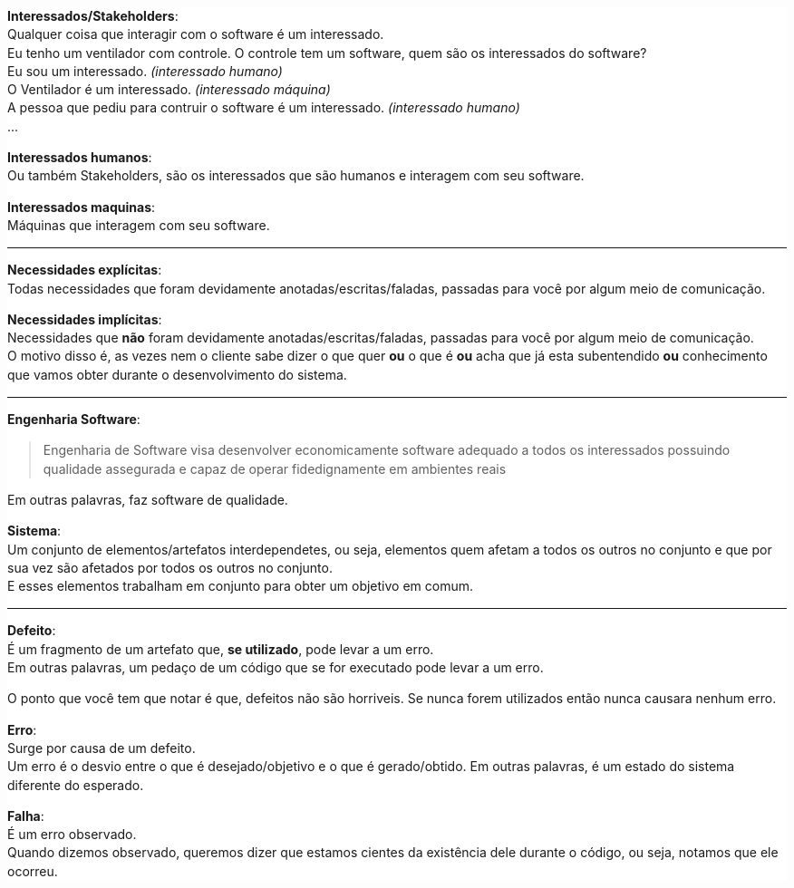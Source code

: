 **Interessados/Stakeholders**:  
Qualquer coisa que interagir com o software é um interessado.  
Eu tenho um ventilador com controle. O controle tem um software, quem são os interessados do software?  
Eu sou um interessado. *(interessado humano)*  
O Ventilador é um interessado. *(interessado máquina)*  
A pessoa que pediu para contruir o software é um interessado. *(interessado humano)*  
...     

**Interessados humanos**:  
Ou também Stakeholders, são os interessados que são humanos e interagem com seu software.  

**Interessados maquinas**:  
Máquinas que interagem com seu software.  

---

**Necessidades explícitas**:  
Todas necessidades que foram devidamente anotadas/escritas/faladas, passadas para você por algum meio de comunicação.  

**Necessidades implícitas**:  
Necessidades que **não** foram devidamente anotadas/escritas/faladas, passadas para você por algum meio de comunicação.  
O motivo disso é, as vezes nem o cliente sabe dizer o que quer **ou** o que é **ou** acha que já esta subentendido **ou** conhecimento que vamos obter durante o desenvolvimento do sistema.  

---

**Engenharia Software**:  
> Engenharia de Software visa desenvolver economicamente software adequado a todos os interessados possuindo qualidade assegurada e capaz de operar fidedignamente em ambientes reais

Em outras palavras, faz software de qualidade.  

**Sistema**:  
Um conjunto de elementos/artefatos interdependetes, ou seja, elementos quem afetam a todos os outros no conjunto e que por sua vez são afetados por todos os outros no conjunto.  
E esses elementos trabalham em conjunto para obter um objetivo em comum.  

---

**Defeito**:  
É um fragmento de um artefato que, **se utilizado**, pode levar a um erro.  
Em outras palavras, um pedaço de um código que se for executado pode levar a um erro.  

O ponto que você tem que notar é que, defeitos não são horriveis. Se nunca forem utilizados então nunca causara nenhum erro.  

**Erro**:  
Surge por causa de um defeito.  
Um erro é o desvio entre o que é desejado/objetivo e o que é gerado/obtido. Em outras palavras, é um estado do sistema diferente do esperado.  

**Falha**:  
É um erro observado.  
Quando dizemos observado, queremos dizer que estamos cientes da existência dele durante o código, ou seja, notamos que ele ocorreu.   
